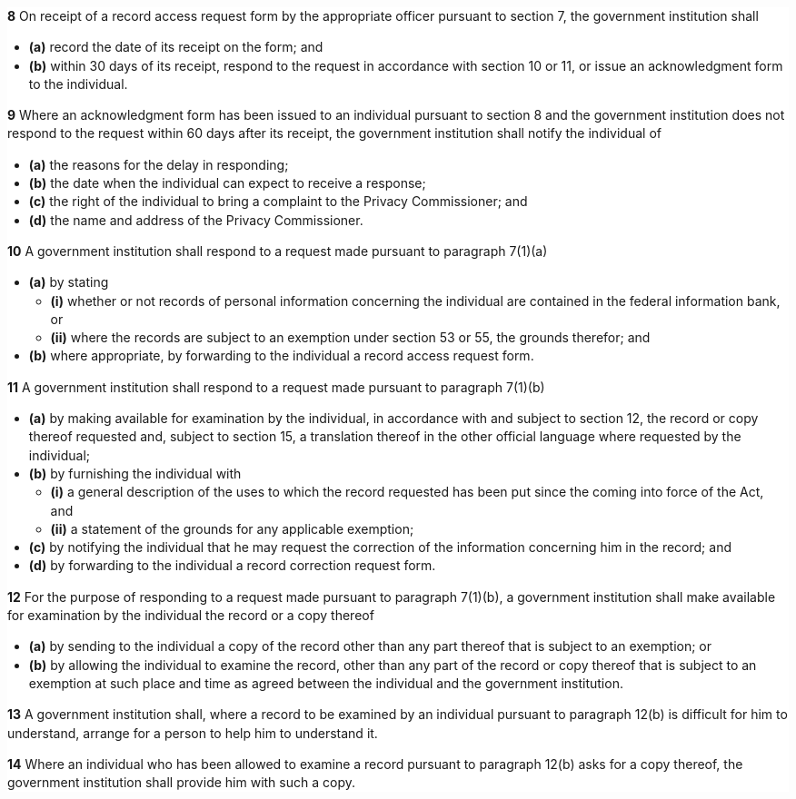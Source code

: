 
**8** On receipt of a record access request form by the appropriate officer pursuant to section 7, the government institution shall
- **(a)** record the date of its receipt on the form; and
- **(b)** within 30 days of its receipt, respond to the request in accordance with section 10 or 11, or issue an acknowledgment form to the individual.



**9** Where an acknowledgment form has been issued to an individual pursuant to section 8 and the government institution does not respond to the request within 60 days after its receipt, the government institution shall notify the individual of
- **(a)** the reasons for the delay in responding;
- **(b)** the date when the individual can expect to receive a response;
- **(c)** the right of the individual to bring a complaint to the Privacy Commissioner; and
- **(d)** the name and address of the Privacy Commissioner.



**10** A government institution shall respond to a request made pursuant to paragraph 7(1)(a)
- **(a)** by stating
	- **(i)** whether or not records of personal information concerning the individual are contained in the federal information bank, or
	- **(ii)** where the records are subject to an exemption under section 53 or 55, the grounds therefor; and
- **(b)** where appropriate, by forwarding to the individual a record access request form.



**11** A government institution shall respond to a request made pursuant to paragraph 7(1)(b)
- **(a)** by making available for examination by the individual, in accordance with and subject to section 12, the record or copy thereof requested and, subject to section 15, a translation thereof in the other official language where requested by the individual;
- **(b)** by furnishing the individual with
	- **(i)** a general description of the uses to which the record requested has been put since the coming into force of the Act, and
	- **(ii)** a statement of the grounds for any applicable exemption;
- **(c)** by notifying the individual that he may request the correction of the information concerning him in the record; and
- **(d)** by forwarding to the individual a record correction request form.



**12** For the purpose of responding to a request made pursuant to paragraph 7(1)(b), a government institution shall make available for examination by the individual the record or a copy thereof
- **(a)** by sending to the individual a copy of the record other than any part thereof that is subject to an exemption; or
- **(b)** by allowing the individual to examine the record, other than any part of the record or copy thereof that is subject to an exemption at such place and time as agreed between the individual and the government institution.



**13** A government institution shall, where a record to be examined by an individual pursuant to paragraph 12(b) is difficult for him to understand, arrange for a person to help him to understand it.



**14** Where an individual who has been allowed to examine a record pursuant to paragraph 12(b) asks for a copy thereof, the government institution shall provide him with such a copy.
